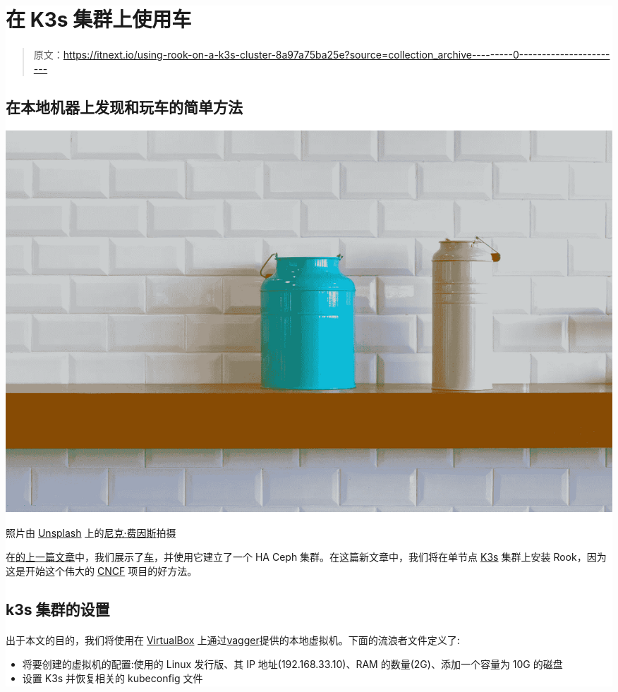 # 在 K3s 集群上使用车

> 原文：<https://itnext.io/using-rook-on-a-k3s-cluster-8a97a75ba25e?source=collection_archive---------0----------------------->

## 在本地机器上发现和玩车的简单方法

![](img/69f1f54898635f09d6a094e689d9c049.png)

照片由 [Unsplash](/s/photos/storage?utm_source=unsplash&utm_medium=referral&utm_content=creditCopyText) 上的[尼克·费因斯](https://unsplash.com/@jannerboy62?utm_source=unsplash&utm_medium=referral&utm_content=creditCopyText)拍摄

在[的上一篇文章](/deploy-a-ceph-cluster-on-kubernetes-with-rook-d75a20c3f5b1)中，我们展示了[车](https://rook.io)，并使用它建立了一个 HA Ceph 集群。在这篇新文章中，我们将在单节点 [K3s](https://k3s.io) 集群上安装 Rook，因为这是开始这个伟大的 [CNCF](https://cncf.io) 项目的好方法。

## **k3s 集群的设置**

出于本文的目的，我们将使用在 [VirtualBox](https://virtualbox.org) 上通过[vagger](https://vagrantup.com)提供的本地虚拟机。下面的流浪者文件定义了:

*   将要创建的虚拟机的配置:使用的 Linux 发行版、其 IP 地址(192.168.33.10)、RAM 的数量(2G)、添加一个容量为 10G 的磁盘
*   设置 K3s 并恢复相关的 kubeconfig 文件
